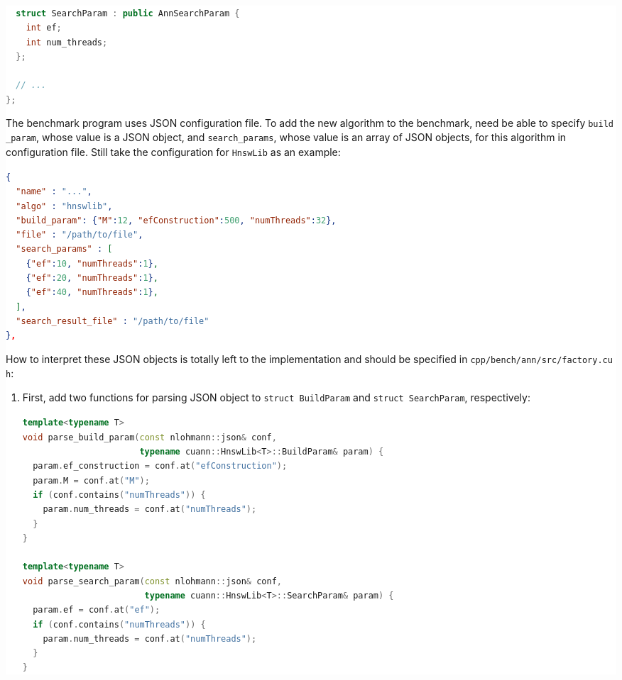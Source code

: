 ```c++
  struct SearchParam : public AnnSearchParam {
    int ef;
    int num_threads;
  };

  // ...
};
```

<a id='json-index-config'></a>The benchmark program uses JSON configuration file. To add the new algorithm to the benchmark, need be able to specify `build_param`, whose value is a JSON object, and `search_params`, whose value is an array of JSON objects, for this algorithm in configuration file. Still take the configuration for `HnswLib` as an example:
```json
{
  "name" : "...",
  "algo" : "hnswlib",
  "build_param": {"M":12, "efConstruction":500, "numThreads":32},
  "file" : "/path/to/file",
  "search_params" : [
    {"ef":10, "numThreads":1},
    {"ef":20, "numThreads":1},
    {"ef":40, "numThreads":1},
  ],
  "search_result_file" : "/path/to/file"
},
```

How to interpret these JSON objects is totally left to the implementation and should be specified in `cpp/bench/ann/src/factory.cuh`:
1. First, add two functions for parsing JSON object to `struct BuildParam` and `struct SearchParam`, respectively:
    ```c++
    template<typename T>
    void parse_build_param(const nlohmann::json& conf,
                           typename cuann::HnswLib<T>::BuildParam& param) {
      param.ef_construction = conf.at("efConstruction");
      param.M = conf.at("M");
      if (conf.contains("numThreads")) {
        param.num_threads = conf.at("numThreads");
      }
    }

    template<typename T>
    void parse_search_param(const nlohmann::json& conf,
                            typename cuann::HnswLib<T>::SearchParam& param) {
      param.ef = conf.at("ef");
      if (conf.contains("numThreads")) {
        param.num_threads = conf.at("numThreads");
      }
    }
    ```
